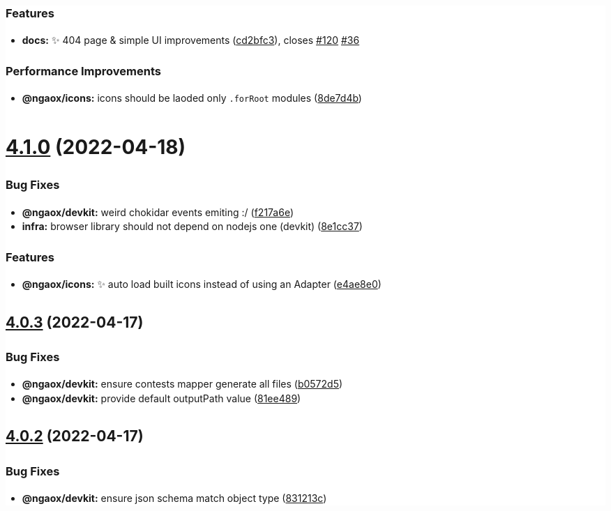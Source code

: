 
### Features

* **docs:** :sparkles: 404 page & simple UI improvements ([cd2bfc3](https://github.com/ngaox/ngaox/commit/cd2bfc352d75c266f1198599716add7bbb6186ae)), closes [#120](https://github.com/ngaox/ngaox/issues/120) [#36](https://github.com/ngaox/ngaox/issues/36)


### Performance Improvements

* **@ngaox/icons:** icons should be laoded only `.forRoot` modules ([8de7d4b](https://github.com/ngaox/ngaox/commit/8de7d4bb92c37a8298db7533d560f6adde1c282b))



# [4.1.0](https://github.com/ngaox/ngaox/compare/v4.0.3...v4.1.0) (2022-04-18)


### Bug Fixes

* **@ngaox/devkit:** weird chokidar events emiting :/ ([f217a6e](https://github.com/ngaox/ngaox/commit/f217a6edcb31d7ae335fef2c97e04a473299b5f1))
* **infra:** browser library should not depend on nodejs one (devkit) ([8e1cc37](https://github.com/ngaox/ngaox/commit/8e1cc37b504ccad793a78c20a263b5c5d30fe473))


### Features

* **@ngaox/icons:** :sparkles: auto load built icons instead of using an Adapter ([e4ae8e0](https://github.com/ngaox/ngaox/commit/e4ae8e0959d388b162b25b6dc66b7f12a745d030))



## [4.0.3](https://github.com/ngaox/ngaox/compare/v4.0.2...v4.0.3) (2022-04-17)


### Bug Fixes

* **@ngaox/devkit:** ensure contests mapper generate all files ([b0572d5](https://github.com/ngaox/ngaox/commit/b0572d5de71cafaab6d0d493384beb37257edc1b))
* **@ngaox/devkit:** provide default outputPath value ([81ee489](https://github.com/ngaox/ngaox/commit/81ee489b83a1974c0cc5bbff6d868f6b1c06d095))



## [4.0.2](https://github.com/ngaox/ngaox/compare/v4.0.1...v4.0.2) (2022-04-17)


### Bug Fixes

* **@ngaox/devkit:** ensure json schema match object type ([831213c](https://github.com/ngaox/ngaox/commit/831213c77e92555cbdd06dc7220e8a373fb09e59))
